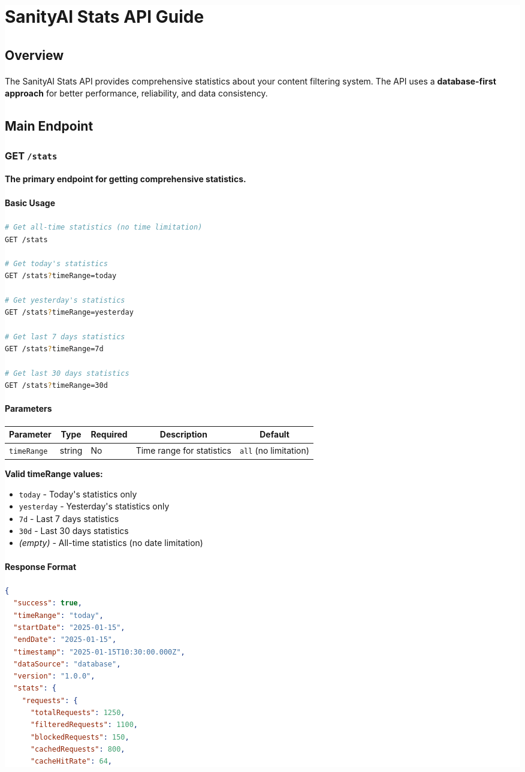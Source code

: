 # SanityAI Stats API Guide

## Overview

The SanityAI Stats API provides comprehensive statistics about your content filtering system. The API uses a **database-first approach** for better performance, reliability, and data consistency.

## Main Endpoint

### GET `/stats`

**The primary endpoint for getting comprehensive statistics.**

#### Basic Usage

```bash
# Get all-time statistics (no time limitation)
GET /stats

# Get today's statistics
GET /stats?timeRange=today

# Get yesterday's statistics
GET /stats?timeRange=yesterday

# Get last 7 days statistics
GET /stats?timeRange=7d

# Get last 30 days statistics
GET /stats?timeRange=30d
```

#### Parameters

| Parameter   | Type   | Required | Description               | Default               |
| ----------- | ------ | -------- | ------------------------- | --------------------- |
| `timeRange` | string | No       | Time range for statistics | `all` (no limitation) |

**Valid timeRange values:**

- `today` - Today's statistics only
- `yesterday` - Yesterday's statistics only
- `7d` - Last 7 days statistics
- `30d` - Last 30 days statistics
- _(empty)_ - All-time statistics (no date limitation)

#### Response Format

```json
{
  "success": true,
  "timeRange": "today",
  "startDate": "2025-01-15",
  "endDate": "2025-01-15",
  "timestamp": "2025-01-15T10:30:00.000Z",
  "dataSource": "database",
  "version": "1.0.0",
  "stats": {
    "requests": {
      "totalRequests": 1250,
      "filteredRequests": 1100,
      "blockedRequests": 150,
      "cachedRequests": 800,
      "cacheHitRate": 64,
```